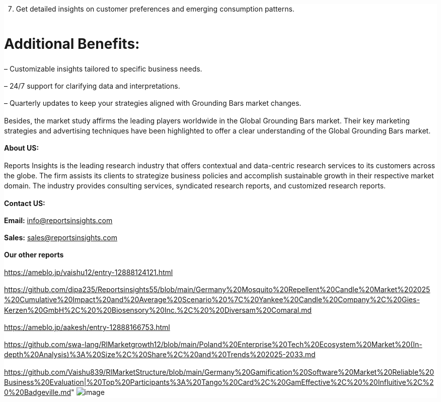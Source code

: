 7. Get detailed insights on customer preferences and emerging consumption patterns.

# <strong>Additional Benefits:</strong>

– Customizable insights tailored to specific business needs.

– 24/7 support for clarifying data and interpretations.

– Quarterly updates to keep your strategies aligned with Grounding Bars market changes.

Besides, the market study affirms the leading players worldwide in the Global Grounding Bars market. Their key marketing strategies and advertising techniques have been highlighted to offer a clear understanding of the Global Grounding Bars market.

<strong><strong>About US</strong>:</strong>

Reports Insights is the leading research industry that offers contextual and data-centric research services to its customers across the globe. The firm assists its clients to strategize business policies and accomplish sustainable growth in their respective market domain. The industry provides consulting services, syndicated research reports, and customized research reports.

<strong>Contact US:</strong>

<p class=><b>Email:</b> <a href=mailto:info@reportsinsights.com>info@reportsinsights.com</a></p>
<p class=><b>Sales:</b> <a href=mailto:sales@reportsinsights.com>sales@reportsinsights.com</a></p>

<strong>Our other reports</strong>

<a href=https://ameblo.jp/vaishu12/entry-12888124121.html>https://ameblo.jp/vaishu12/entry-12888124121.html</a>

<a href=https://github.com/dipa235/Reportsinsights55/blob/main/Germany%20Mosquito%20Repellent%20Candle%20Market%202025%20Cumulative%20Impact%20and%20Average%20Scenario%20%7C%20Yankee%20Candle%20Company%2C%20Gies-Kerzen%20GmbH%2C%20%20Biosensory%20Inc.%2C%20%20Diversam%20Comaral.md>https://github.com/dipa235/Reportsinsights55/blob/main/Germany%20Mosquito%20Repellent%20Candle%20Market%202025%20Cumulative%20Impact%20and%20Average%20Scenario%20%7C%20Yankee%20Candle%20Company%2C%20Gies-Kerzen%20GmbH%2C%20%20Biosensory%20Inc.%2C%20%20Diversam%20Comaral.md</a>

<a href=https://ameblo.jp/aakesh/entry-12888166753.html>https://ameblo.jp/aakesh/entry-12888166753.html</a>

<a href=https://github.com/swa-lang/RIMarketgrowth12/blob/main/Poland%20Enterprise%20Tech%20Ecosystem%20Market%20(In-depth%20Analysis)%3A%20Size%2C%20Share%2C%20and%20Trends%202025-2033.md>https://github.com/swa-lang/RIMarketgrowth12/blob/main/Poland%20Enterprise%20Tech%20Ecosystem%20Market%20(In-depth%20Analysis)%3A%20Size%2C%20Share%2C%20and%20Trends%202025-2033.md</a>

<a href=https://github.com/Vaishu839/RIMarketStructure/blob/main/Germany%20Gamification%20Software%20Market%20Reliable%20Business%20Evaluation|%20Top%20Participants%3A%20Tango%20Card%2C%20GamEffective%2C%20%20Influitive%2C%20%20Badgeville.md>https://github.com/Vaishu839/RIMarketStructure/blob/main/Germany%20Gamification%20Software%20Market%20Reliable%20Business%20Evaluation|%20Top%20Participants%3A%20Tango%20Card%2C%20GamEffective%2C%20%20Influitive%2C%20%20Badgeville.md</a>"
![image](https://github.com/user-attachments/assets/f9ef22f7-4515-419a-ad27-3a2ef64c2088)
